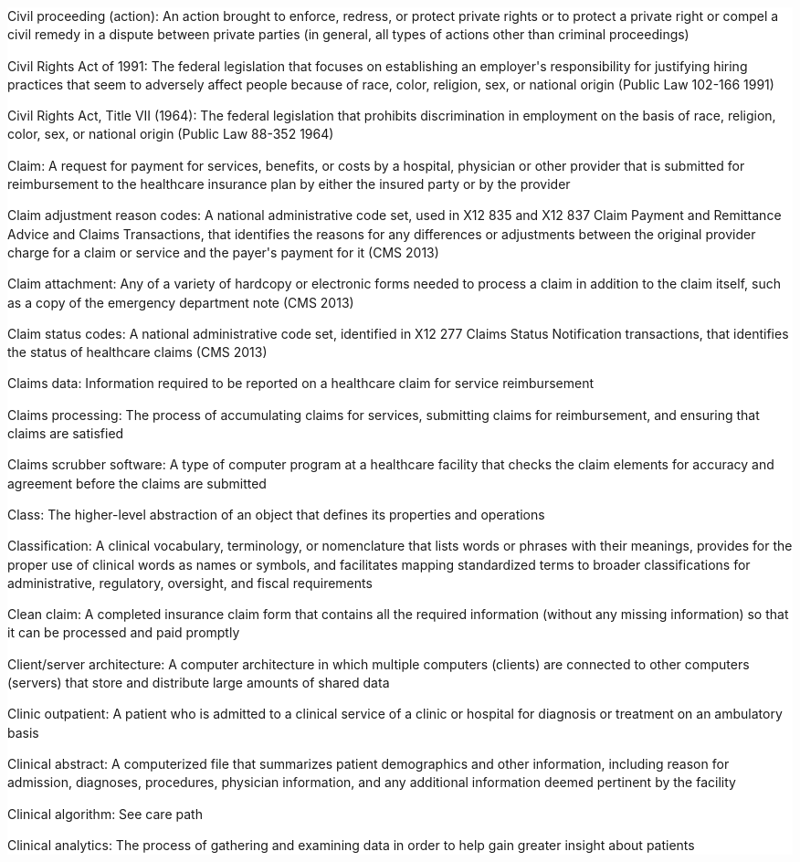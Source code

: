 Civil proceeding (action): An action brought to enforce, redress, or protect private rights or to protect a private right or compel a civil remedy in a dispute between private parties (in general, all types of actions other than criminal proceedings)

Civil Rights Act of 1991: The federal legislation that focuses on establishing an employer's responsibility for justifying hiring practices that seem to adversely affect people because of race, color, religion, sex, or national origin (Public Law 102-166 1991)

Civil Rights Act, Title VII (1964): The federal legislation that prohibits discrimination in employment on the basis of race, religion, color, sex, or national origin (Public Law 88-352 1964)

Claim: A request for payment for services, benefits, or costs by a hospital, physician or other provider that is submitted for reimbursement to the healthcare insurance plan by either the insured party or by the provider

Claim adjustment reason codes: A national administrative code set, used in X12 835 and X12 837 Claim Payment and Remittance Advice and Claims Transactions, that identifies the reasons for any differences or adjustments between the original provider charge for a claim or service and the payer's payment for it (CMS 2013)

Claim attachment: Any of a variety of hardcopy or electronic forms needed to process a claim in addition to the claim itself, such as a copy of the emergency department note (CMS 2013)

Claim status codes: A national administrative code set, identified in X12 277 Claims Status Notification transactions, that identifies the status of healthcare claims (CMS 2013)

Claims data: Information required to be reported on a healthcare claim for service reimbursement

Claims processing: The process of accumulating claims for services, submitting claims for reimbursement, and ensuring that claims are satisfied

Claims scrubber software: A type of computer program at a healthcare facility that checks the claim elements for accuracy and agreement before the claims are submitted

Class: The higher-level abstraction of an object that defines its properties and operations

Classification: A clinical vocabulary, terminology, or nomenclature that lists words or phrases with their meanings, provides for the proper use of clinical words as names or symbols, and facilitates mapping standardized terms to broader classifications for administrative, regulatory, oversight, and fiscal requirements

Clean claim: A completed insurance claim form that contains all the required information (without any missing information) so that it can be processed and paid promptly

Client/server architecture: A computer architecture in which multiple computers (clients) are connected to other computers (servers) that store and distribute large amounts of shared data

Clinic outpatient: A patient who is admitted to a clinical service of a clinic or hospital for diagnosis or treatment on an ambulatory basis

Clinical abstract: A computerized file that summarizes patient demographics and other information, including reason for admission, diagnoses, procedures, physician information, and any additional information deemed pertinent by the facility

Clinical algorithm: See care path

Clinical analytics: The process of gathering and examining data in order to help gain greater insight about patients
